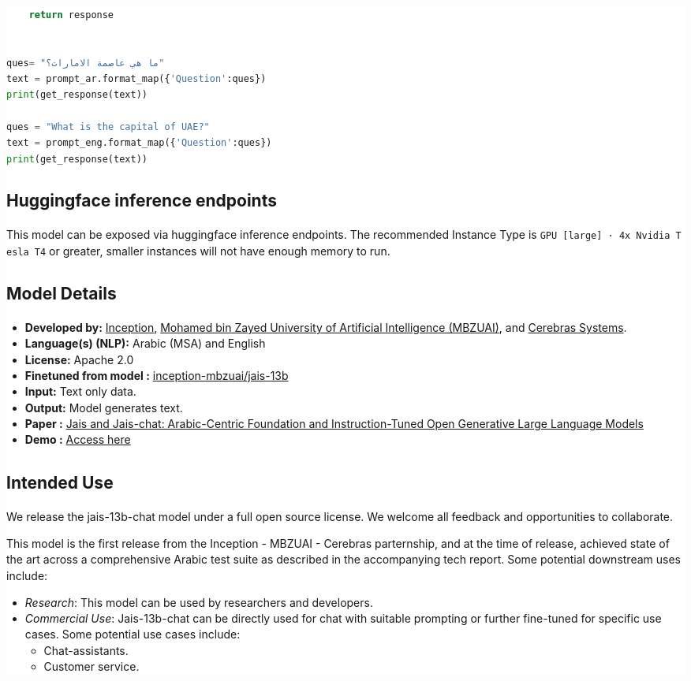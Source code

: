 ```python
    return response


ques= "ما هي عاصمة الامارات؟"
text = prompt_ar.format_map({'Question':ques})
print(get_response(text))

ques = "What is the capital of UAE?"
text = prompt_eng.format_map({'Question':ques})
print(get_response(text))

```

## Huggingface inference endpoints
 
This model can be exposed via huggingface inference endpoints. The recommended Instance Type is `GPU [large] · 4x Nvidia Tesla T4` or greater, smaller instances will not have enough memory to run.


## Model Details



- **Developed by:** [Inception](https://www.inceptioniai.org/en/), [Mohamed bin Zayed University of Artificial Intelligence (MBZUAI)](https://mbzuai.ac.ae/), and [Cerebras Systems](https://www.cerebras.net/).
- **Language(s) (NLP):** Arabic (MSA) and English
- **License:** Apache 2.0
- **Finetuned from model :** [inception-mbzuai/jais-13b](https://huggingface.co/inception-mbzuai/jais-13b)
- **Input:** Text only data.
- **Output:** Model generates text.
- **Paper :** [Jais and Jais-chat: Arabic-Centric Foundation and Instruction-Tuned Open Generative Large Language Models](https://arxiv.org/abs/2308.16149)
- **Demo :** [Access here](https://arabic-gpt.ai)


## Intended Use



We release the jais-13b-chat model under a full open source license. We welcome all feedback and opportunities to collaborate.

This model is the first release from the Inception - MBZUAI - Cerebras parternship, and at the time of release, achieved state of the art across a comprehensive Arabic test suite as described in the accompanying tech report.
Some potential downstream uses include:

- *Research*: This model can be used by researchers and developers.
- *Commercial Use*: Jais-13b-chat can be directly used for chat with suitable prompting or further fine-tuned for specific use cases.
Some potential use cases include:
  - Chat-assistants.
  - Customer service.
 